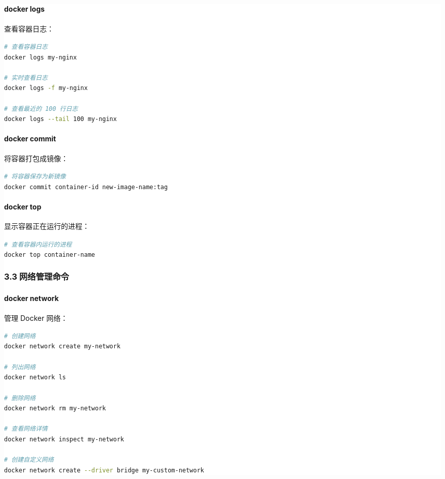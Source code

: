 #### docker logs

查看容器日志：

```bash
# 查看容器日志
docker logs my-nginx

# 实时查看日志
docker logs -f my-nginx

# 查看最近的 100 行日志
docker logs --tail 100 my-nginx
```

#### docker commit

将容器打包成镜像：

```bash
# 将容器保存为新镜像
docker commit container-id new-image-name:tag
```

#### docker top

显示容器正在运行的进程：

```bash
# 查看容器内运行的进程
docker top container-name
```

### 3.3 网络管理命令

#### docker network

管理 Docker 网络：

```bash
# 创建网络
docker network create my-network

# 列出网络
docker network ls

# 删除网络
docker network rm my-network

# 查看网络详情
docker network inspect my-network

# 创建自定义网络
docker network create --driver bridge my-custom-network
```
